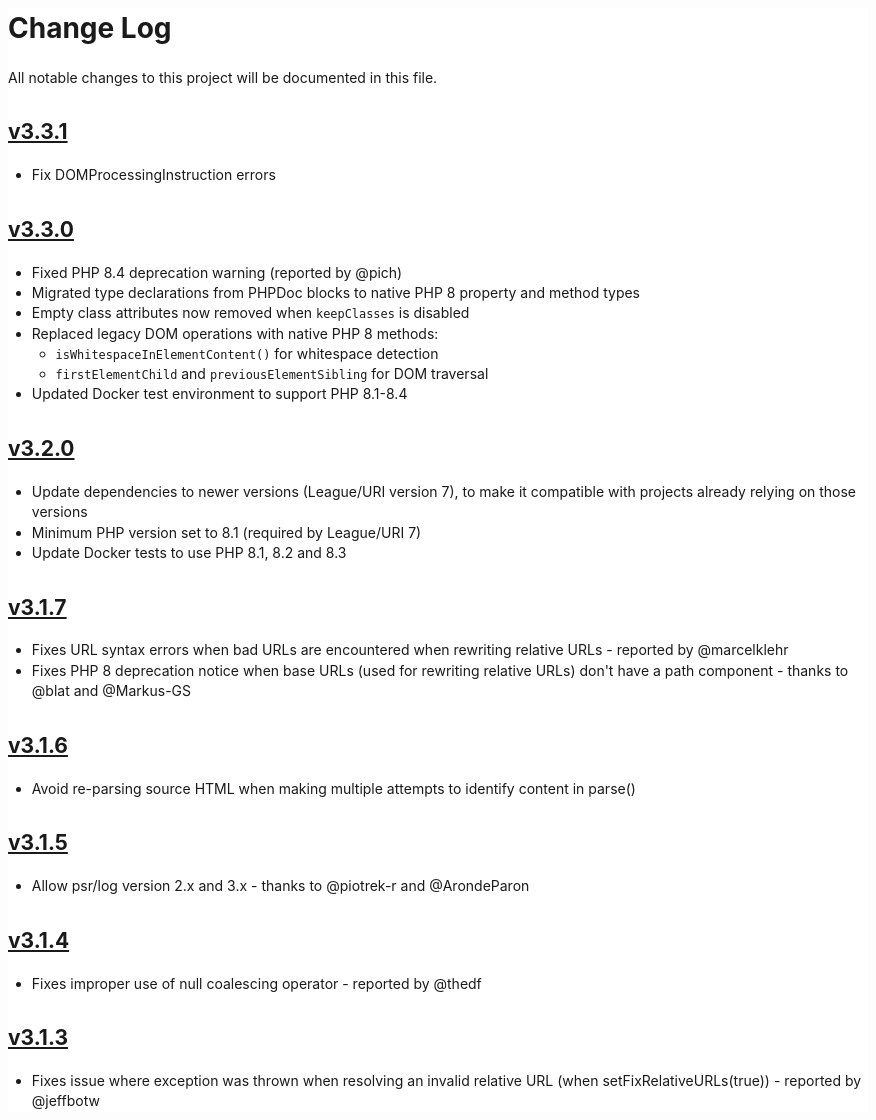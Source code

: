 # Change Log
All notable changes to this project will be documented in this file.

## [v3.3.1](https://github.com/fivefilters/readability.php/releases/tag/v3.3.1)
- Fix DOMProcessingInstruction errors

## [v3.3.0](https://github.com/fivefilters/readability.php/releases/tag/v3.3.0)
- Fixed PHP 8.4 deprecation warning (reported by @pich)
- Migrated type declarations from PHPDoc blocks to native PHP 8 property and method types
- Empty class attributes now removed when `keepClasses` is disabled
- Replaced legacy DOM operations with native PHP 8 methods:
  - `isWhitespaceInElementContent()` for whitespace detection
  - `firstElementChild` and `previousElementSibling` for DOM traversal
- Updated Docker test environment to support PHP 8.1-8.4

## [v3.2.0](https://github.com/fivefilters/readability.php/releases/tag/v3.2.0)
- Update dependencies to newer versions (League/URI version 7), to make it compatible with projects already relying on those versions
- Minimum PHP version set to 8.1 (required by League/URI 7)
- Update Docker tests to use PHP 8.1, 8.2 and 8.3

## [v3.1.7](https://github.com/fivefilters/readability.php/releases/tag/v3.1.7)
- Fixes URL syntax errors when bad URLs are encountered when rewriting relative URLs - reported by @marcelklehr
- Fixes PHP 8 deprecation notice when base URLs (used for rewriting relative URLs) don't have a path component - thanks to @blat and @Markus-GS

## [v3.1.6](https://github.com/fivefilters/readability.php/releases/tag/v3.1.6)
- Avoid re-parsing source HTML when making multiple attempts to identify content in parse()

## [v3.1.5](https://github.com/fivefilters/readability.php/releases/tag/v3.1.5)
- Allow psr/log version 2.x and 3.x - thanks to @piotrek-r and @ArondeParon

## [v3.1.4](https://github.com/fivefilters/readability.php/releases/tag/v3.1.4)
- Fixes improper use of null coalescing operator - reported by @thedf

## [v3.1.3](https://github.com/fivefilters/readability.php/releases/tag/v3.1.3)
- Fixes issue where exception was thrown when resolving an invalid relative URL (when setFixRelativeURLs(true)) - reported by @jeffbotw
